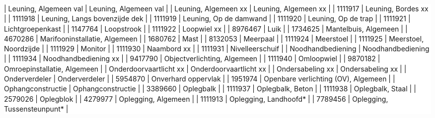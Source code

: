 | Leuning, Algemeen val | Leuning, Algemeen val |
| Leuning, Algemeen xx | Leuning, Algemeen xx |
| 1111917 | Leuning, Bordes xx |
| 1111918 | Leuning, Langs bovenzijde dek |
| 1111919 | Leuning, Op de damwand |
| 1111920 | Leuning, Op de trap |
| 1111921 | Lichtgroepenkast |
| 1147764 | Loopstrook |
| 1111922 | Loopwiel xx |
| 8976467 | Luik |
| 1734625 | Mantelbuis, Algemeen |
| 4670286 | Marifooninstallatie, Algemeen |
| 1680762 | Mast |
| 8132053 | Meerpaal |
| 1111924 | Meerstoel |
| 1111925 | Meerstoel, Noordzijde |
| 1111929 | Monitor |
| 1111930 | Naambord xx |
| 1111931 | Nivelleerschuif |
| Noodhandbediening | Noodhandbediening |
| 1111934 | Noodhandbediening xx |
| 9417790 | Objectverlichting, Algemeen |
| 1111940 | Omloopwiel |
| 9870182 | Omroepinstallatie, Algemeen |
| Onderdoorvaartlicht xx | Onderdoorvaartlicht xx |
| Ondersabeling xx | Ondersabeling xx |
| Onderverdeler | Onderverdeler |
| 5954870 | Onverhard oppervlak |
| 1951974 | Openbare verlichting (OV), Algemeen |
| Ophangconstructie | Ophangconstructie |
| 3389660 | Oplegbalk |
| 1111937 | Oplegbalk, Beton |
| 1111938 | Oplegbalk, Staal |
| 2579026 | Oplegblok |
| 4279977 | Oplegging, Algemeen |
| 1111913 | Oplegging, Landhoofd* |
| 7789456 | Oplegging, Tussensteunpunt* |